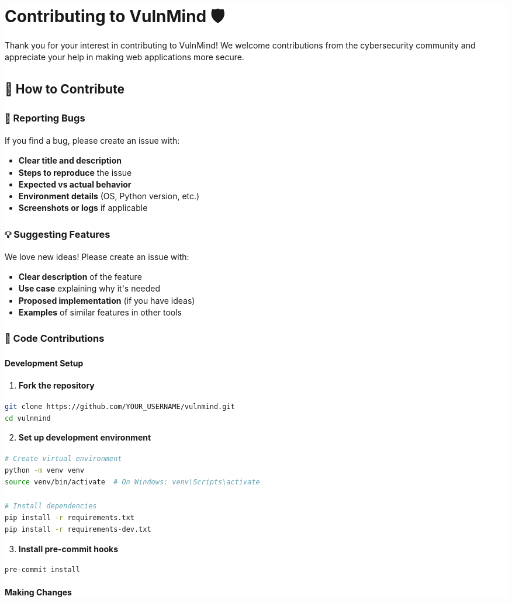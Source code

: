 # Contributing to VulnMind 🛡️

Thank you for your interest in contributing to VulnMind! We welcome contributions from the cybersecurity community and appreciate your help in making web applications more secure.

## 🌟 How to Contribute

### 🐛 Reporting Bugs

If you find a bug, please create an issue with:

- **Clear title and description**
- **Steps to reproduce** the issue
- **Expected vs actual behavior**
- **Environment details** (OS, Python version, etc.)
- **Screenshots or logs** if applicable

### 💡 Suggesting Features

We love new ideas! Please create an issue with:

- **Clear description** of the feature
- **Use case** explaining why it's needed
- **Proposed implementation** (if you have ideas)
- **Examples** of similar features in other tools

### 🔧 Code Contributions

#### Development Setup

1. **Fork the repository**
```bash
git clone https://github.com/YOUR_USERNAME/vulnmind.git
cd vulnmind
```

2. **Set up development environment**
```bash
# Create virtual environment
python -m venv venv
source venv/bin/activate  # On Windows: venv\Scripts\activate

# Install dependencies
pip install -r requirements.txt
pip install -r requirements-dev.txt
```

3. **Install pre-commit hooks**
```bash
pre-commit install
```

#### Making Changes
